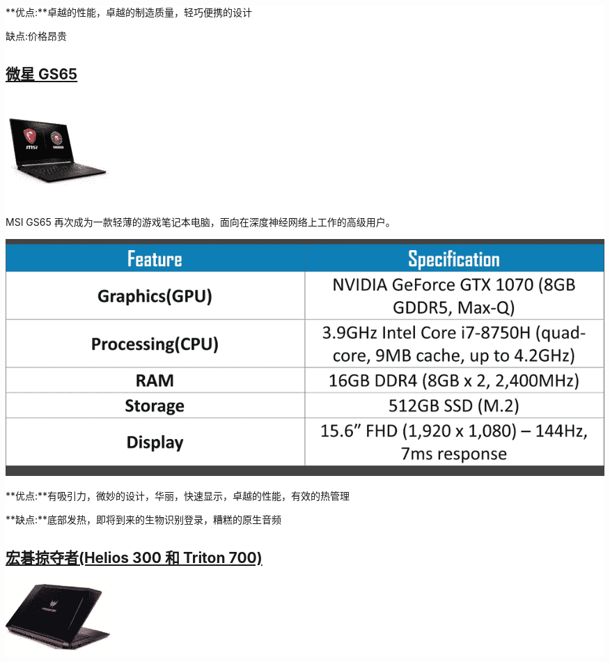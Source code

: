 **优点:**卓越的性能，卓越的制造质量，轻巧便携的设计

缺点:价格昂贵

## [**微星 GS65**](https://www.msi.com/Laptop/GS65-Stealth-Thin-8RF)

![](img/d9f316bc12685fb6ef334e84367a8b88.png)

MSI GS65 再次成为一款轻薄的游戏笔记本电脑，面向在深度神经网络上工作的高级用户。

![](img/6661bf165cfef74d627af23013c2ebc6.png)

**优点:**有吸引力，微妙的设计，华丽，快速显示，卓越的性能，有效的热管理

**缺点:**底部发热，即将到来的生物识别登录，糟糕的原生音频

## [**宏碁掠夺者(Helios 300 和 Triton 700)**](https://www.acer.com/ac/en/US/content/predator-series/predatorhelios300)

![](img/20218865986b05dae3b4a5da5de6ed32.png)
